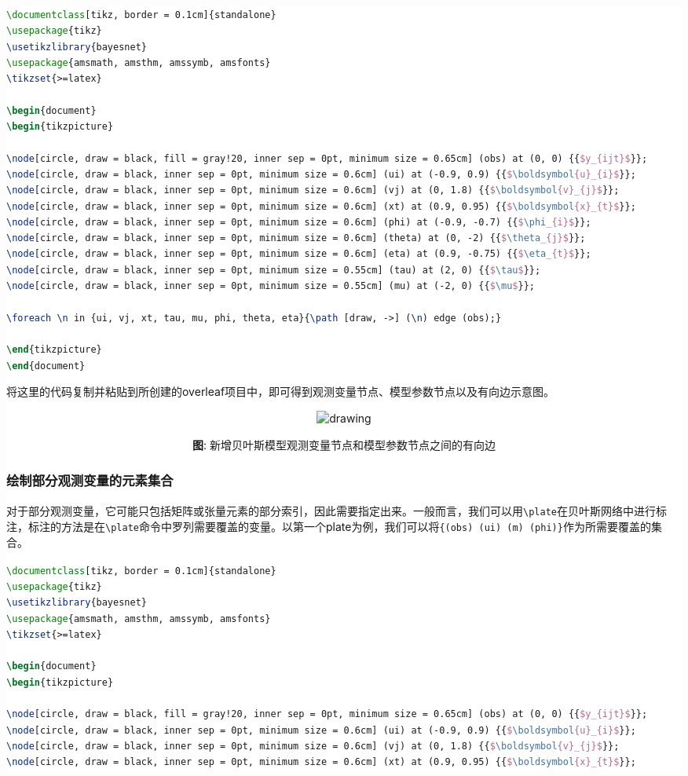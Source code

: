 ```tex
\documentclass[tikz, border = 0.1cm]{standalone}
\usepackage{tikz}
\usetikzlibrary{bayesnet}
\usepackage{amsmath, amsthm, amssymb, amsfonts}
\tikzset{>=latex}

\begin{document}
\begin{tikzpicture}

\node[circle, draw = black, fill = gray!20, inner sep = 0pt, minimum size = 0.65cm] (obs) at (0, 0) {{$y_{ijt}$}};
\node[circle, draw = black, inner sep = 0pt, minimum size = 0.6cm] (ui) at (-0.9, 0.9) {{$\boldsymbol{u}_{i}$}};
\node[circle, draw = black, inner sep = 0pt, minimum size = 0.6cm] (vj) at (0, 1.8) {{$\boldsymbol{v}_{j}$}};
\node[circle, draw = black, inner sep = 0pt, minimum size = 0.6cm] (xt) at (0.9, 0.95) {{$\boldsymbol{x}_{t}$}};
\node[circle, draw = black, inner sep = 0pt, minimum size = 0.6cm] (phi) at (-0.9, -0.7) {{$\phi_{i}$}};
\node[circle, draw = black, inner sep = 0pt, minimum size = 0.6cm] (theta) at (0, -2) {{$\theta_{j}$}};
\node[circle, draw = black, inner sep = 0pt, minimum size = 0.6cm] (eta) at (0.9, -0.75) {{$\eta_{t}$}};
\node[circle, draw = black, inner sep = 0pt, minimum size = 0.55cm] (tau) at (2, 0) {{$\tau$}};
\node[circle, draw = black, inner sep = 0pt, minimum size = 0.55cm] (mu) at (-2, 0) {{$\mu$}};

\foreach \n in {ui, vj, xt, tau, mu, phi, theta, eta}{\path [draw, ->] (\n) edge (obs);}

\end{tikzpicture}
\end{document}
```

将这里的代码复制并粘贴到所创建的overleaf项目中，即可得到观测变量节点、模型参数节点以及有向边示意图。

<p align="center">
<img src="https://github.com/xinychen/awesome-latex-drawing/blob/master/images/batf_03.png" alt="drawing" width="900"/>
</p>

<p align="center">
<b>图</b>: 新增贝叶斯模型观测变量节点和模型参数节点之间的有向边
</p>

### 绘制部分观测变量的元素集合

对于部分观测变量，它可能只包括矩阵或张量元素的部分索引，因此需要指定出来。一般而言，我们可以用`\plate`在贝叶斯网络中进行标注，标注的方法是在`\plate`命令中罗列需要覆盖的变量。以第一个plate为例，我们可以将`{(obs) (ui) (m) (phi)}`作为所需要覆盖的集合。

```tex
\documentclass[tikz, border = 0.1cm]{standalone}
\usepackage{tikz}
\usetikzlibrary{bayesnet}
\usepackage{amsmath, amsthm, amssymb, amsfonts}
\tikzset{>=latex}

\begin{document}
\begin{tikzpicture}

\node[circle, draw = black, fill = gray!20, inner sep = 0pt, minimum size = 0.65cm] (obs) at (0, 0) {{$y_{ijt}$}};
\node[circle, draw = black, inner sep = 0pt, minimum size = 0.6cm] (ui) at (-0.9, 0.9) {{$\boldsymbol{u}_{i}$}};
\node[circle, draw = black, inner sep = 0pt, minimum size = 0.6cm] (vj) at (0, 1.8) {{$\boldsymbol{v}_{j}$}};
\node[circle, draw = black, inner sep = 0pt, minimum size = 0.6cm] (xt) at (0.9, 0.95) {{$\boldsymbol{x}_{t}$}};
```